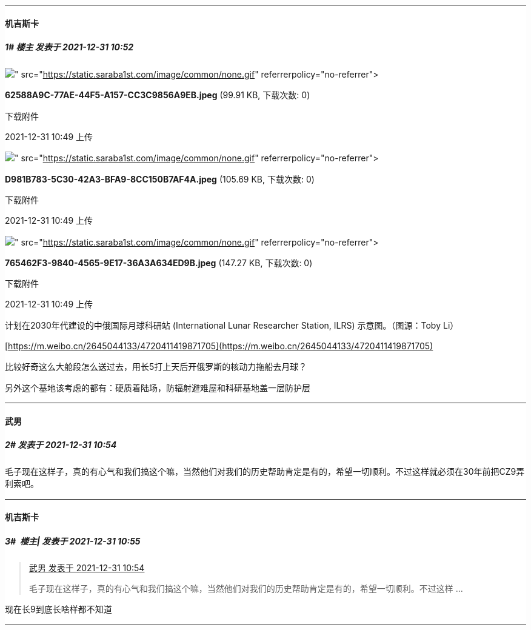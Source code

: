 

*****

####  机吉斯卡  
##### 1#       楼主       发表于 2021-12-31 10:52

<img src="https://img.saraba1st.com/forum/202112/31/104941true1pdg1pdh3grf.jpeg" referrerpolicy="no-referrer">" src="https://static.saraba1st.com/image/common/none.gif" referrerpolicy="no-referrer">

<strong>62588A9C-77AE-44F5-A157-CC3C9856A9EB.jpeg</strong> (99.91 KB, 下载次数: 0)

下载附件

2021-12-31 10:49 上传

<img src="https://img.saraba1st.com/forum/202112/31/104941lk0ywlyfydy7ksfz.jpeg" referrerpolicy="no-referrer">" src="https://static.saraba1st.com/image/common/none.gif" referrerpolicy="no-referrer">

<strong>D981B783-5C30-42A3-BFA9-8CC150B7AF4A.jpeg</strong> (105.69 KB, 下载次数: 0)

下载附件

2021-12-31 10:49 上传

<img src="https://img.saraba1st.com/forum/202112/31/104942nq1mqztsmefqiioi.jpeg" referrerpolicy="no-referrer">" src="https://static.saraba1st.com/image/common/none.gif" referrerpolicy="no-referrer">

<strong>765462F3-9840-4565-9E17-36A3A634ED9B.jpeg</strong> (147.27 KB, 下载次数: 0)

下载附件

2021-12-31 10:49 上传

计划在2030年代建设的中俄国际月球科研站 (International Lunar Researcher Station, ILRS) 示意图。（图源：Toby Li） ​​​

[https://m.weibo.cn/2645044133/4720411419871705](https://m.weibo.cn/2645044133/4720411419871705)

比较好奇这么大舱段怎么送过去，用长5打上天后开俄罗斯的核动力拖船去月球？

另外这个基地该考虑的都有：硬质着陆场，防辐射避难屋和科研基地盖一层防护层

*****

####  武男  
##### 2#       发表于 2021-12-31 10:54

毛子现在这样子，真的有心气和我们搞这个嘛，当然他们对我们的历史帮助肯定是有的，希望一切顺利。不过这样就必须在30年前把CZ9弄利索吧。

*****

####  机吉斯卡  
##### 3#         楼主| 发表于 2021-12-31 10:55

<blockquote><a href="httphttps://bbs.saraba1st.com/2b/forum.php?mod=redirect&amp;goto=findpost&amp;pid=54111781&amp;ptid=2045024" target="_blank">武男 发表于 2021-12-31 10:54</a>

毛子现在这样子，真的有心气和我们搞这个嘛，当然他们对我们的历史帮助肯定是有的，希望一切顺利。不过这样 ...</blockquote>
现在长9到底长啥样都不知道

*****
